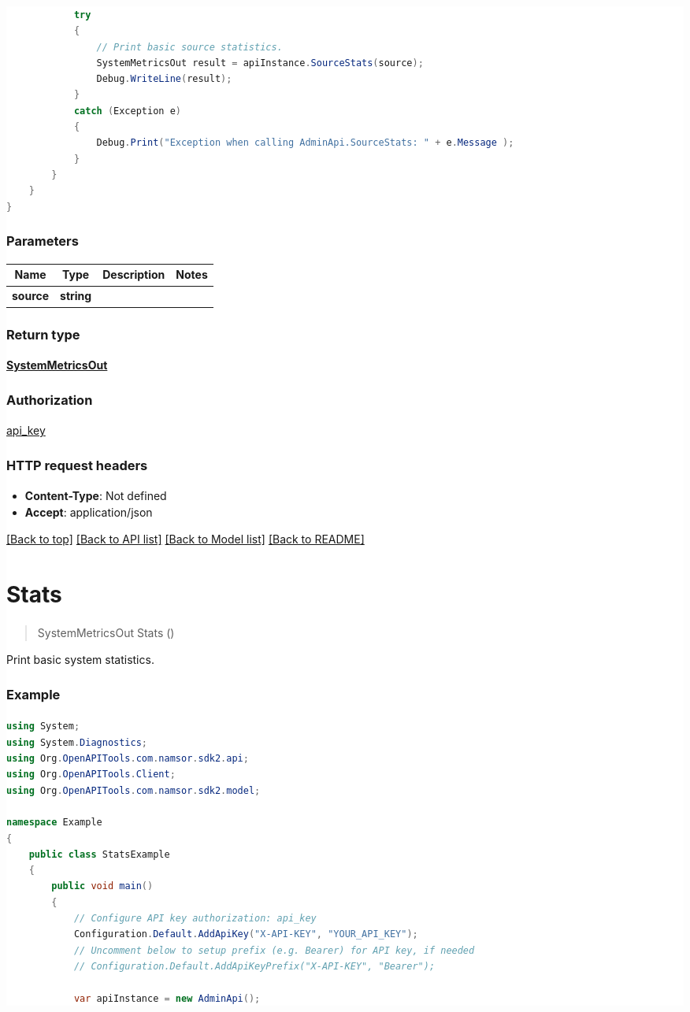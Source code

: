 ```csharp
            try
            {
                // Print basic source statistics.
                SystemMetricsOut result = apiInstance.SourceStats(source);
                Debug.WriteLine(result);
            }
            catch (Exception e)
            {
                Debug.Print("Exception when calling AdminApi.SourceStats: " + e.Message );
            }
        }
    }
}
```

### Parameters

Name | Type | Description  | Notes
------------- | ------------- | ------------- | -------------
 **source** | **string**|  | 

### Return type

[**SystemMetricsOut**](SystemMetricsOut.md)

### Authorization

[api_key](../README.md#api_key)

### HTTP request headers

 - **Content-Type**: Not defined
 - **Accept**: application/json

[[Back to top]](#) [[Back to API list]](../README.md#documentation-for-api-endpoints) [[Back to Model list]](../README.md#documentation-for-models) [[Back to README]](../README.md)

<a name="stats"></a>
# **Stats**
> SystemMetricsOut Stats ()

Print basic system statistics.

### Example
```csharp
using System;
using System.Diagnostics;
using Org.OpenAPITools.com.namsor.sdk2.api;
using Org.OpenAPITools.Client;
using Org.OpenAPITools.com.namsor.sdk2.model;

namespace Example
{
    public class StatsExample
    {
        public void main()
        {
            // Configure API key authorization: api_key
            Configuration.Default.AddApiKey("X-API-KEY", "YOUR_API_KEY");
            // Uncomment below to setup prefix (e.g. Bearer) for API key, if needed
            // Configuration.Default.AddApiKeyPrefix("X-API-KEY", "Bearer");

            var apiInstance = new AdminApi();
```